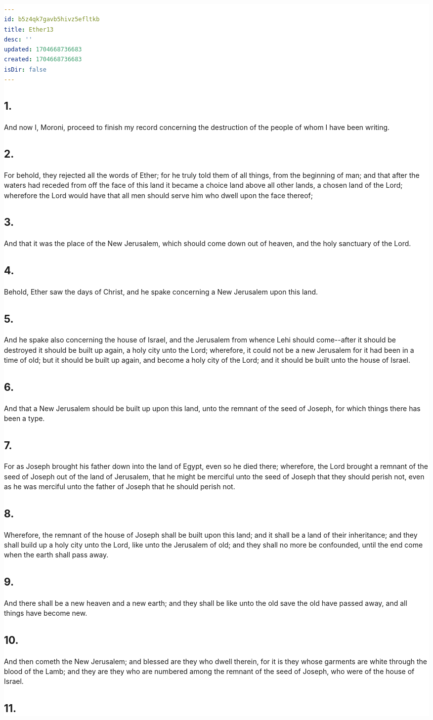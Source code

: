 ```yaml
---
id: b5z4qk7gavb5hivz5efltkb
title: Ether13
desc: ''
updated: 1704668736683
created: 1704668736683
isDir: false
---
```

## 1.
And now I, Moroni, proceed to finish my record concerning the destruction of the people of whom I have been writing.
## 2.
For behold, they rejected all the words of Ether; for he truly told them of all things, from the beginning of man; and that after the waters had receded from off the face of this land it became a choice land above all other lands, a chosen land of the Lord; wherefore the Lord would have that all men should serve him who dwell upon the face thereof;
## 3.
And that it was the place of the New Jerusalem, which should come down out of heaven, and the holy sanctuary of the Lord.
## 4.
Behold, Ether saw the days of Christ, and he spake concerning a New Jerusalem upon this land.
## 5.
And he spake also concerning the house of Israel, and the Jerusalem from whence Lehi should come--after it should be destroyed it should be built up again, a holy city unto the Lord; wherefore, it could not be a new Jerusalem for it had been in a time of old; but it should be built up again, and become a holy city of the Lord; and it should be built unto the house of Israel.
## 6.
And that a New Jerusalem should be built up upon this land, unto the remnant of the seed of Joseph, for which things there has been a type.
## 7.
For as Joseph brought his father down into the land of Egypt, even so he died there; wherefore, the Lord brought a remnant of the seed of Joseph out of the land of Jerusalem, that he might be merciful unto the seed of Joseph that they should perish not, even as he was merciful unto the father of Joseph that he should perish not.
## 8.
Wherefore, the remnant of the house of Joseph shall be built upon this land; and it shall be a land of their inheritance; and they shall build up a holy city unto the Lord, like unto the Jerusalem of old; and they shall no more be confounded, until the end come when the earth shall pass away.
## 9.
And there shall be a new heaven and a new earth; and they shall be like unto the old save the old have passed away, and all things have become new.
## 10.
And then cometh the New Jerusalem; and blessed are they who dwell therein, for it is they whose garments are white through the blood of the Lamb; and they are they who are numbered among the remnant of the seed of Joseph, who were of the house of Israel.
## 11.
